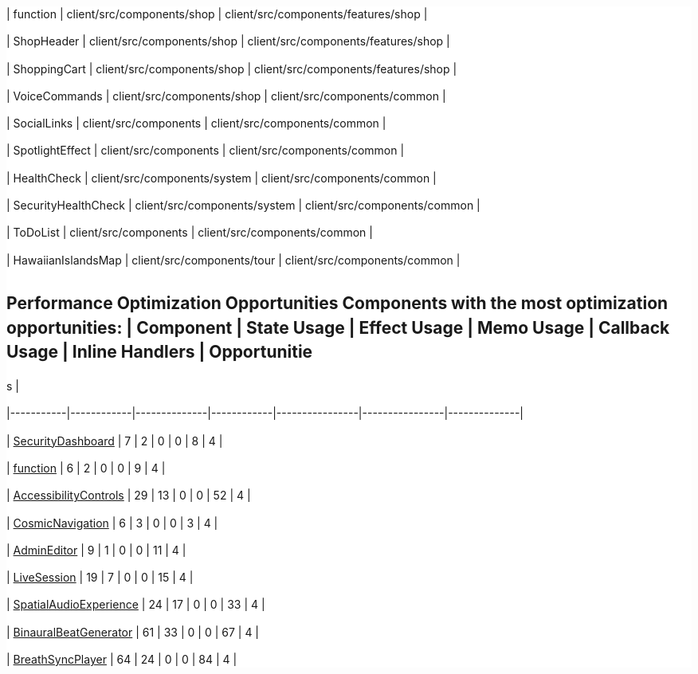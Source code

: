 | function | client/src/components/shop | client/src/components/features/shop |

| ShopHeader | client/src/components/shop | client/src/components/features/shop |

| ShoppingCart | client/src/components/shop | client/src/components/features/shop |

| VoiceCommands | client/src/components/shop | client/src/components/common |

| SocialLinks | client/src/components | client/src/components/common |

| SpotlightEffect | client/src/components | client/src/components/common |

| HealthCheck | client/src/components/system | client/src/components/common |

| SecurityHealthCheck | client/src/components/system | client/src/components/common |

| ToDoList | client/src/components | client/src/components/common |

| HawaiianIslandsMap | client/src/components/tour | client/src/components/common |

## Performance Optimization Opportunities Components with the most optimization opportunities: | Component | State Usage | Effect Usage | Memo Usage | Callback Usage | Inline Handlers | Opportunitie

s |

|-----------|------------|--------------|------------|----------------|----------------|--------------|

| [SecurityDashboard](client/src/components/admin/SecurityDashboard.tsx) | 7 | 2 | 0 | 0 | 8 | 4 |

| [function](client/src/components/admin/UserSearchComponent.tsx) | 6 | 2 | 0 | 0 | 9 | 4 |

| [AccessibilityControls](client/src/components/common/accessibility-controls.tsx) | 29 | 13 | 0 | 0 | 52 | 4 |

| [CosmicNavigation](client/src/components/common/cosmic-navigation.tsx) | 6 | 3 | 0 | 0 | 3 | 4 |

| [AdminEditor](client/src/components/features/admin/AdminEditor.tsx) | 9 | 1 | 0 | 0 | 11 | 4 |

| [LiveSession](client/src/components/features/audio/LiveSession.tsx) | 19 | 7 | 0 | 0 | 15 | 4 |

| [SpatialAudioExperience](client/src/components/features/audio/SpatialAudioExperience.tsx) | 24 | 17 | 0 | 0 | 33 | 4 |

| [BinauralBeatGenerator](client/src/components/features/audio/binaural-beat-generator.tsx) | 61 | 33 | 0 | 0 | 67 | 4 |

| [BreathSyncPlayer](client/src/components/features/audio/breath-sync-player.tsx) | 64 | 24 | 0 | 0 | 84 | 4 |
